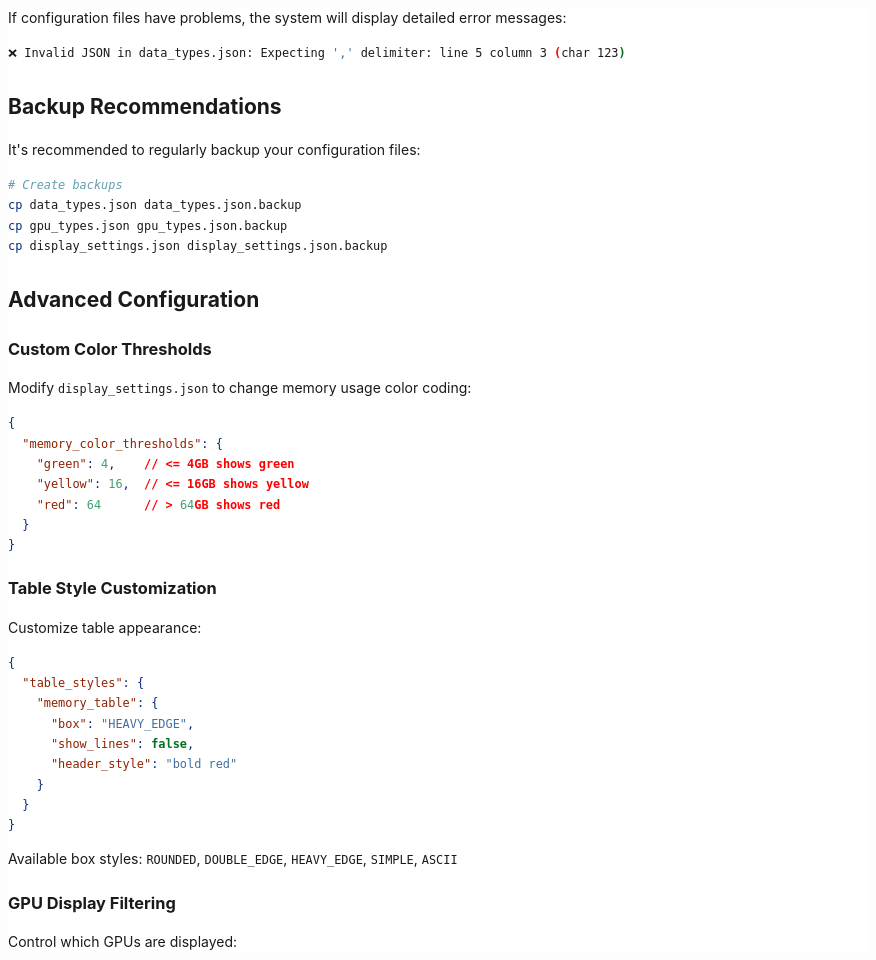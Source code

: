If configuration files have problems, the system will display detailed error messages:

```bash
❌ Invalid JSON in data_types.json: Expecting ',' delimiter: line 5 column 3 (char 123)
```

## Backup Recommendations

It's recommended to regularly backup your configuration files:

```bash
# Create backups
cp data_types.json data_types.json.backup
cp gpu_types.json gpu_types.json.backup
cp display_settings.json display_settings.json.backup
```

## Advanced Configuration

### Custom Color Thresholds

Modify `display_settings.json` to change memory usage color coding:

```json
{
  "memory_color_thresholds": {
    "green": 4,    // <= 4GB shows green
    "yellow": 16,  // <= 16GB shows yellow
    "red": 64      // > 64GB shows red
  }
}
```

### Table Style Customization

Customize table appearance:

```json
{
  "table_styles": {
    "memory_table": {
      "box": "HEAVY_EDGE",
      "show_lines": false,
      "header_style": "bold red"
    }
  }
}
```

Available box styles: `ROUNDED`, `DOUBLE_EDGE`, `HEAVY_EDGE`, `SIMPLE`, `ASCII`

### GPU Display Filtering

Control which GPUs are displayed:
